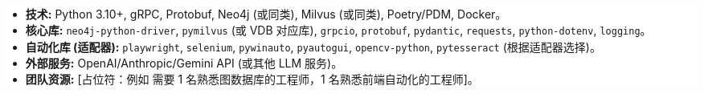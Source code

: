 *   **技术:** Python 3.10+, gRPC, Protobuf, Neo4j (或同类), Milvus (或同类), Poetry/PDM, Docker。
*   **核心库:** `neo4j-python-driver`, `pymilvus` (或 VDB 对应库), `grpcio`, `protobuf`, `pydantic`, `requests`, `python-dotenv`, `logging`。
*   **自动化库 (适配器):** `playwright`, `selenium`, `pywinauto`, `pyautogui`, `opencv-python`, `pytesseract` (根据适配器选择)。
*   **外部服务:** OpenAI/Anthropic/Gemini API (或其他 LLM 服务)。
*   **团队资源:** [占位符：例如 需要 1 名熟悉图数据库的工程师，1 名熟悉前端自动化的工程师]。
